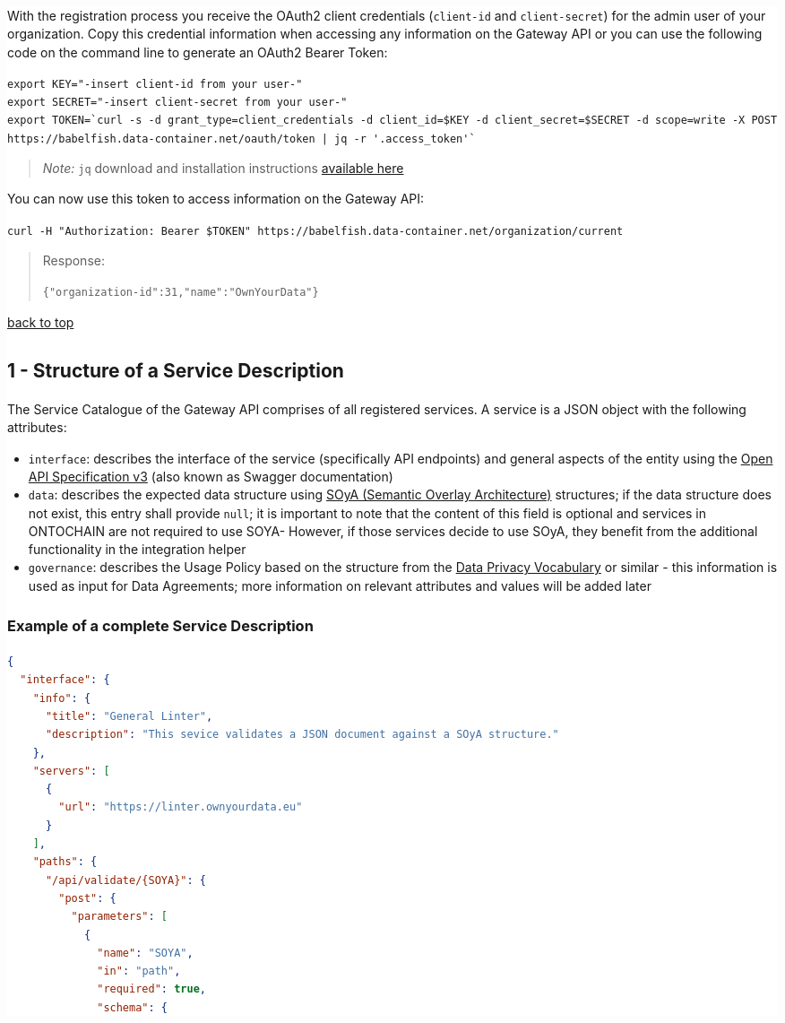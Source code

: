 With the registration process you receive the OAuth2 client credentials (`client-id` and `client-secret`) for the admin user of your organization. Copy this credential information when accessing any information on the Gateway API or you can use the following code on the command line to generate an OAuth2 Bearer Token:

```bash=
export KEY="-insert client-id from your user-"
export SECRET="-insert client-secret from your user-"
export TOKEN=`curl -s -d grant_type=client_credentials -d client_id=$KEY -d client_secret=$SECRET -d scope=write -X POST https://babelfish.data-container.net/oauth/token | jq -r '.access_token'`
```

> *Note:* `jq` download and installation instructions [available here](https://stedolan.github.io/jq/download/)

You can now use this token to access information on the Gateway API:

```bash=
curl -H "Authorization: Bearer $TOKEN" https://babelfish.data-container.net/organization/current
```
> Response:    
> ```json=
> {"organization-id":31,"name":"OwnYourData"}
> ```

[back to top](#)


## 1 - Structure of a Service Description

The Service Catalogue of the Gateway API comprises of all registered services. A service is a JSON object with the following attributes:  
* `interface`: describes the interface of the service (specifically API endpoints) and general aspects of the entity using the [Open API Specification v3](https://spec.openapis.org/oas/v3.1.0) (also known as Swagger documentation)  
* `data`: describes the expected data structure using [SOyA (Semantic Overlay Architecture)](https://ownyourdata.github.io/soya/) structures; if the data structure does not exist, this entry shall provide `null`; it is important to note that the content of this field is optional and services in ONTOCHAIN are not required to use SOYA- However, if those services decide to use SOyA, they benefit from the additional functionality in the integration helper  
* `governance`: describes the Usage Policy based on the structure from the [Data Privacy Vocabulary](https://w3c.github.io/dpv/dpv/) or similar - this information is used as input for Data Agreements; more information on relevant attributes and values will be added later

### Example of a complete Service Description

```json
{
  "interface": {
    "info": {
      "title": "General Linter",
      "description": "This sevice validates a JSON document against a SOyA structure."
    },
    "servers": [
      {
        "url": "https://linter.ownyourdata.eu"
      }
    ],
    "paths": {
      "/api/validate/{SOYA}": {
        "post": {
          "parameters": [
            {
              "name": "SOYA",
              "in": "path",
              "required": true,
              "schema": {
```